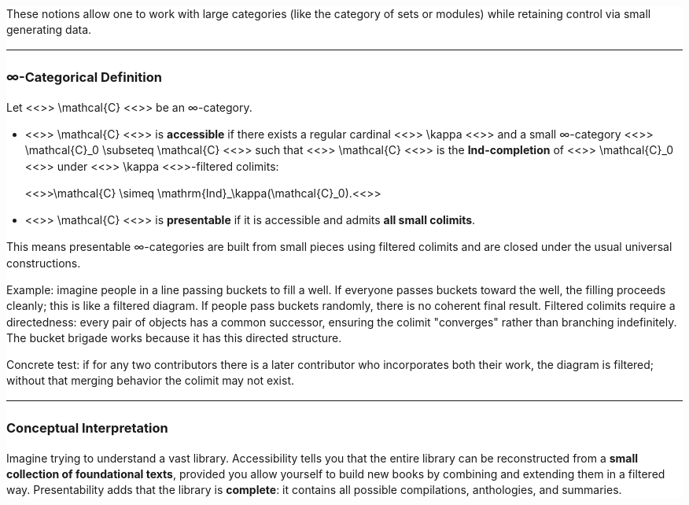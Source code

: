 

These notions allow one to work with large categories (like the category of sets or modules) while retaining control via small generating data.



---



### **∞-Categorical Definition**



Let <<<INLINEMATH>>> \mathcal{C} <<</INLINEMATH>>> be an ∞-category.



- <<<INLINEMATH>>> \mathcal{C} <<</INLINEMATH>>> is **accessible** if there exists a regular cardinal <<<INLINEMATH>>> \kappa <<</INLINEMATH>>> and a small ∞-category <<<INLINEMATH>>> \mathcal{C}_0 \subseteq \mathcal{C} <<</INLINEMATH>>> such that <<<INLINEMATH>>> \mathcal{C} <<</INLINEMATH>>> is the **Ind-completion** of <<<INLINEMATH>>> \mathcal{C}_0 <<</INLINEMATH>>> under <<<INLINEMATH>>> \kappa <<</INLINEMATH>>>-filtered colimits:

  <<<BLOCKMATH>>>\mathcal{C} \simeq \mathrm{Ind}_\kappa(\mathcal{C}_0).<<</BLOCKMATH>>>



- <<<INLINEMATH>>> \mathcal{C} <<</INLINEMATH>>> is **presentable** if it is accessible and admits **all small colimits**.





This means presentable ∞-categories are built from small pieces using filtered colimits and are closed under the usual universal constructions.



Example: imagine people in a line passing buckets to fill a well. If everyone passes buckets toward the well, the filling proceeds cleanly; this is like a filtered diagram. If people pass buckets randomly, there is no coherent final result. Filtered colimits require a directedness: every pair of objects has a common successor, ensuring the colimit "converges" rather than branching indefinitely. The bucket brigade works because it has this directed structure.



Concrete test: if for any two contributors there is a later contributor who incorporates both their work, the diagram is filtered; without that merging behavior the colimit may not exist.



---



### **Conceptual Interpretation**



Imagine trying to understand a vast library. Accessibility tells you that the entire library can be reconstructed from a **small collection of foundational texts**, provided you allow yourself to build new books by combining and extending them in a filtered way. Presentability adds that the library is **complete**: it contains all possible compilations, anthologies, and summaries.
